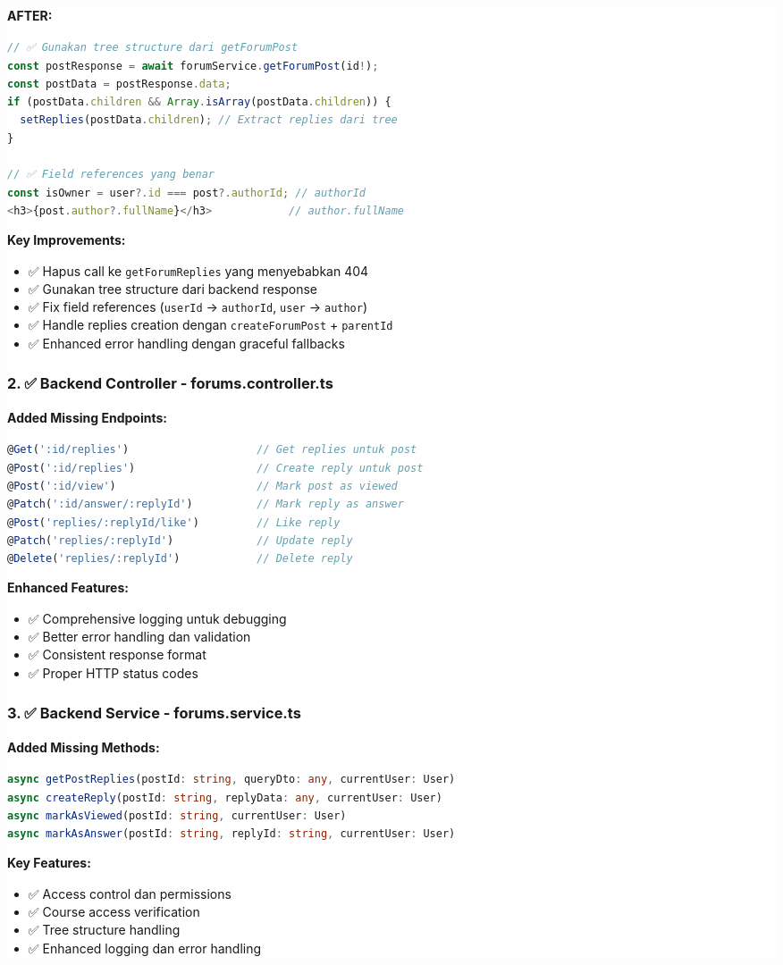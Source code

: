 **AFTER:**
```typescript
// ✅ Gunakan tree structure dari getForumPost
const postResponse = await forumService.getForumPost(id!);
const postData = postResponse.data;
if (postData.children && Array.isArray(postData.children)) {
  setReplies(postData.children); // Extract replies dari tree
}

// ✅ Field references yang benar
const isOwner = user?.id === post?.authorId; // authorId
<h3>{post.author?.fullName}</h3>            // author.fullName
```

**Key Improvements:**
- ✅ Hapus call ke `getForumReplies` yang menyebabkan 404
- ✅ Gunakan tree structure dari backend response
- ✅ Fix field references (`userId` → `authorId`, `user` → `author`)
- ✅ Handle replies creation dengan `createForumPost` + `parentId`
- ✅ Enhanced error handling dengan graceful fallbacks

### **2. ✅ Backend Controller - forums.controller.ts**

**Added Missing Endpoints:**
```typescript
@Get(':id/replies')                    // Get replies untuk post
@Post(':id/replies')                   // Create reply untuk post
@Post(':id/view')                      // Mark post as viewed
@Patch(':id/answer/:replyId')          // Mark reply as answer
@Post('replies/:replyId/like')         // Like reply
@Patch('replies/:replyId')             // Update reply
@Delete('replies/:replyId')            // Delete reply
```

**Enhanced Features:**
- ✅ Comprehensive logging untuk debugging
- ✅ Better error handling dan validation
- ✅ Consistent response format
- ✅ Proper HTTP status codes

### **3. ✅ Backend Service - forums.service.ts**

**Added Missing Methods:**
```typescript
async getPostReplies(postId: string, queryDto: any, currentUser: User)
async createReply(postId: string, replyData: any, currentUser: User)  
async markAsViewed(postId: string, currentUser: User)
async markAsAnswer(postId: string, replyId: string, currentUser: User)
```

**Key Features:**
- ✅ Access control dan permissions
- ✅ Course access verification
- ✅ Tree structure handling
- ✅ Enhanced logging dan error handling
